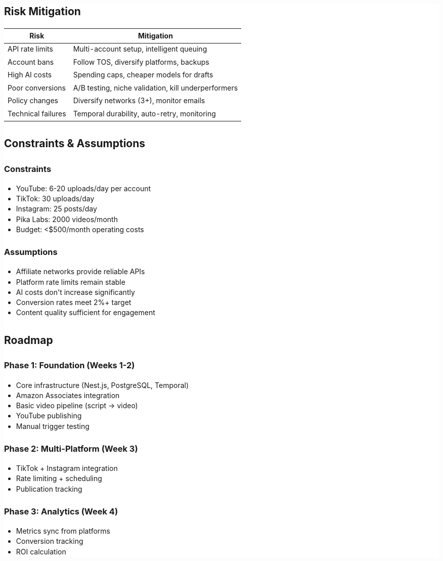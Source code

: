 ## Risk Mitigation

| Risk | Mitigation |
|------|-----------|
| API rate limits | Multi-account setup, intelligent queuing |
| Account bans | Follow TOS, diversify platforms, backups |
| High AI costs | Spending caps, cheaper models for drafts |
| Poor conversions | A/B testing, niche validation, kill underperformers |
| Policy changes | Diversify networks (3+), monitor emails |
| Technical failures | Temporal durability, auto-retry, monitoring |

## Constraints & Assumptions

### Constraints
- YouTube: 6-20 uploads/day per account
- TikTok: 30 uploads/day
- Instagram: 25 posts/day
- Pika Labs: 2000 videos/month
- Budget: <$500/month operating costs

### Assumptions
- Affiliate networks provide reliable APIs
- Platform rate limits remain stable
- AI costs don't increase significantly
- Conversion rates meet 2%+ target
- Content quality sufficient for engagement

## Roadmap

### Phase 1: Foundation (Weeks 1-2)
- Core infrastructure (Nest.js, PostgreSQL, Temporal)
- Amazon Associates integration
- Basic video pipeline (script → video)
- YouTube publishing
- Manual trigger testing

### Phase 2: Multi-Platform (Week 3)
- TikTok + Instagram integration
- Rate limiting + scheduling
- Publication tracking

### Phase 3: Analytics (Week 4)
- Metrics sync from platforms
- Conversion tracking
- ROI calculation
